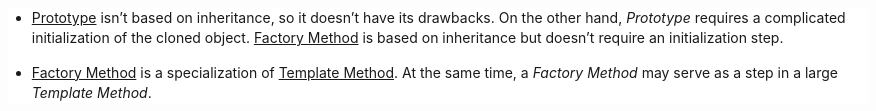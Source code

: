 *   [Prototype](/design-patterns/prototype) isn’t based on inheritance, so it doesn’t have its drawbacks. On the other hand, _Prototype_ requires a complicated initialization of the cloned object. [Factory Method](/design-patterns/factory-method) is based on inheritance but doesn’t require an initialization step.

*   [Factory Method](/design-patterns/factory-method) is a specialization of [Template Method](/design-patterns/template-method). At the same time, a _Factory Method_ may serve as a step in a large _Template Method_.